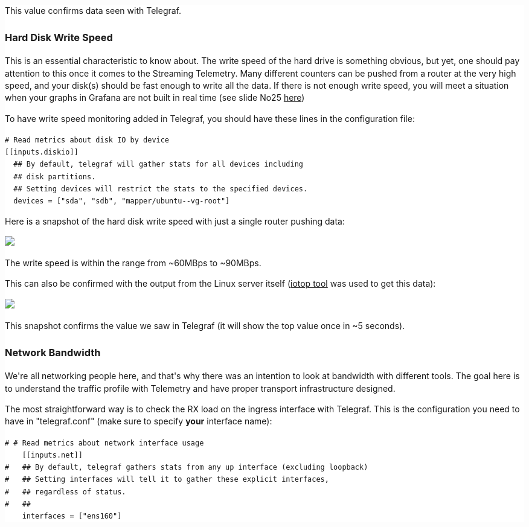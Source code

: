 This value confirms data seen with Telegraf.

### Hard Disk Write Speed

This is an essential characteristic to know about. The write speed of the hard drive is something obvious, but yet, one should pay attention to this once it comes to the Streaming Telemetry.
Many different counters can be pushed from a router at the very high speed, and your disk(s) should be fast enough to write all the data. If there is not enough write speed, you will meet a situation when your graphs in Grafana are not built in real time (see slide No25 [here](chinog.org/wp-content/uploads/2018/05/Telemetry_Under_the_Hood-Osipchuk-2.pdf))

To have write speed monitoring added in Telegraf, you should have these lines in the configuration file:
```
# Read metrics about disk IO by device
[[inputs.diskio]]
  ## By default, telegraf will gather stats for all devices including
  ## disk partitions.
  ## Setting devices will restrict the stats to the specified devices.
  devices = ["sda", "sdb", "mapper/ubuntu--vg-root"]
```

Here is a snapshot of the hard disk write speed with just a single router pushing data:

![](https://github.com/xrdocs/xrdocs-images/blob/gh-pages/assets/tutorial-images/vosipchu/infra/06_iospeed_1router.png?raw=true)

The write speed is within the range from ~60MBps to ~90MBps.

This can also be confirmed with the output from the Linux server itself ([iotop tool](https://www.cyberciti.biz/hardware/linux-iotop-simple-top-like-io-monitor/) was used to get this data):

![](https://github.com/xrdocs/xrdocs-images/blob/gh-pages/assets/tutorial-images/vosipchu/infra/07_iospeed_linux_1router.png?raw=true)

This snapshot confirms the value we saw in Telegraf (it will show the top value once in ~5 seconds).


### Network Bandwidth

We're all networking people here, and that's why there was an intention to look at bandwidth with different tools. The goal here is to understand the traffic profile with Telemetry and have proper transport infrastructure designed.

The most straightforward way is to check the RX load on the ingress interface with Telegraf.
This is the configuration you need to have in "telegraf.conf" (make sure to specify **your** interface name):

```
# # Read metrics about network interface usage
    [[inputs.net]]
#   ## By default, telegraf gathers stats from any up interface (excluding loopback)
#   ## Setting interfaces will tell it to gather these explicit interfaces,
#   ## regardless of status.
#   ##
    interfaces = ["ens160"]
```
